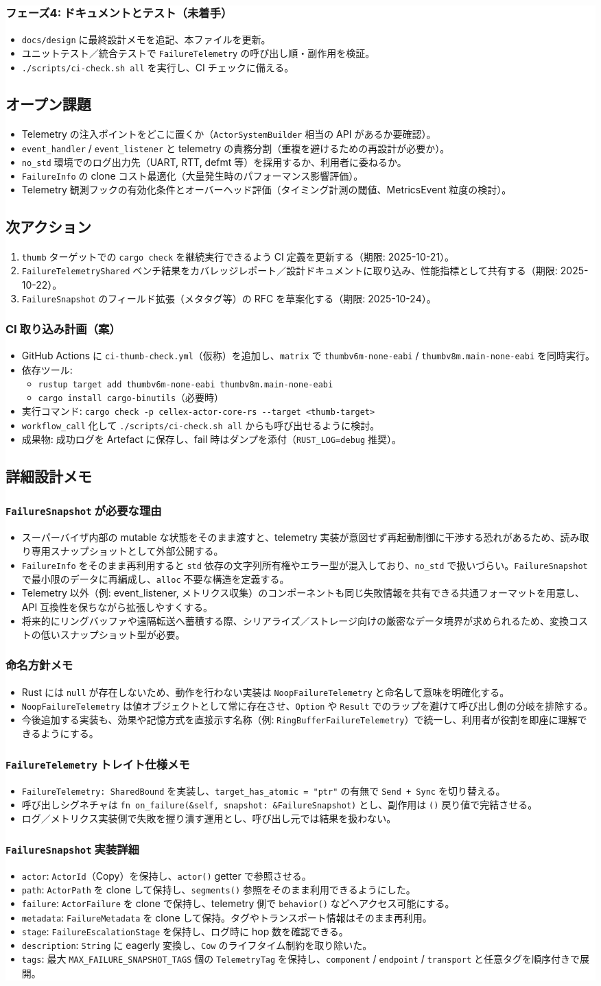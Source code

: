 ### フェーズ4: ドキュメントとテスト（未着手）
- `docs/design` に最終設計メモを追記、本ファイルを更新。
- ユニットテスト／統合テストで `FailureTelemetry` の呼び出し順・副作用を検証。
- `./scripts/ci-check.sh all` を実行し、CI チェックに備える。

## オープン課題
- Telemetry の注入ポイントをどこに置くか（`ActorSystemBuilder` 相当の API があるか要確認）。
- `event_handler` / `event_listener` と telemetry の責務分割（重複を避けるための再設計が必要か）。
- `no_std` 環境でのログ出力先（UART, RTT, defmt 等）を採用するか、利用者に委ねるか。
- `FailureInfo` の clone コスト最適化（大量発生時のパフォーマンス影響評価）。
- Telemetry 観測フックの有効化条件とオーバーヘッド評価（タイミング計測の閾値、MetricsEvent 粒度の検討）。

## 次アクション
1. `thumb` ターゲットでの `cargo check` を継続実行できるよう CI 定義を更新する（期限: 2025-10-21）。
2. `FailureTelemetryShared` ベンチ結果をカバレッジレポート／設計ドキュメントに取り込み、性能指標として共有する（期限: 2025-10-22）。
3. `FailureSnapshot` のフィールド拡張（メタタグ等）の RFC を草案化する（期限: 2025-10-24）。

### CI 取り込み計画（案）
- GitHub Actions に `ci-thumb-check.yml`（仮称）を追加し、`matrix` で `thumbv6m-none-eabi` / `thumbv8m.main-none-eabi` を同時実行。
- 依存ツール:
  - `rustup target add thumbv6m-none-eabi thumbv8m.main-none-eabi`
  - `cargo install cargo-binutils`（必要時）
- 実行コマンド: `cargo check -p cellex-actor-core-rs --target <thumb-target>`
- `workflow_call` 化して `./scripts/ci-check.sh all` からも呼び出せるように検討。
- 成果物: 成功ログを Artefact に保存し、fail 時はダンプを添付（`RUST_LOG=debug` 推奨）。

## 詳細設計メモ
### `FailureSnapshot` が必要な理由
- スーパーバイザ内部の mutable な状態をそのまま渡すと、telemetry 実装が意図せず再起動制御に干渉する恐れがあるため、読み取り専用スナップショットとして外部公開する。
- `FailureInfo` をそのまま再利用すると `std` 依存の文字列所有権やエラー型が混入しており、`no_std` で扱いづらい。`FailureSnapshot` で最小限のデータに再編成し、`alloc` 不要な構造を定義する。
- Telemetry 以外（例: event_listener, メトリクス収集）のコンポーネントも同じ失敗情報を共有できる共通フォーマットを用意し、API 互換性を保ちながら拡張しやすくする。
- 将来的にリングバッファや遠隔転送へ蓄積する際、シリアライズ／ストレージ向けの厳密なデータ境界が求められるため、変換コストの低いスナップショット型が必要。

### 命名方針メモ
- Rust には `null` が存在しないため、動作を行わない実装は `NoopFailureTelemetry` と命名して意味を明確化する。
- `NoopFailureTelemetry` は値オブジェクトとして常に存在させ、`Option` や `Result` でのラップを避けて呼び出し側の分岐を排除する。
- 今後追加する実装も、効果や記憶方式を直接示す名称（例: `RingBufferFailureTelemetry`）で統一し、利用者が役割を即座に理解できるようにする。

### `FailureTelemetry` トレイト仕様メモ
- `FailureTelemetry: SharedBound` を実装し、`target_has_atomic = "ptr"` の有無で `Send + Sync` を切り替える。
- 呼び出しシグネチャは `fn on_failure(&self, snapshot: &FailureSnapshot)` とし、副作用は `()` 戻り値で完結させる。
- ログ／メトリクス実装側で失敗を握り潰す運用とし、呼び出し元では結果を扱わない。

### `FailureSnapshot` 実装詳細
- `actor`: `ActorId`（Copy）を保持し、`actor()` getter で参照させる。
- `path`: `ActorPath` を clone して保持し、`segments()` 参照をそのまま利用できるようにした。
- `failure`: `ActorFailure` を clone で保持し、telemetry 側で `behavior()` などへアクセス可能にする。
- `metadata`: `FailureMetadata` を clone して保持。タグやトランスポート情報はそのまま再利用。
- `stage`: `FailureEscalationStage` を保持し、ログ時に hop 数を確認できる。
- `description`: `String` に eagerly 変換し、`Cow` のライフタイム制約を取り除いた。
- `tags`: 最大 `MAX_FAILURE_SNAPSHOT_TAGS` 個の `TelemetryTag` を保持し、`component` / `endpoint` / `transport` と任意タグを順序付きで展開。

